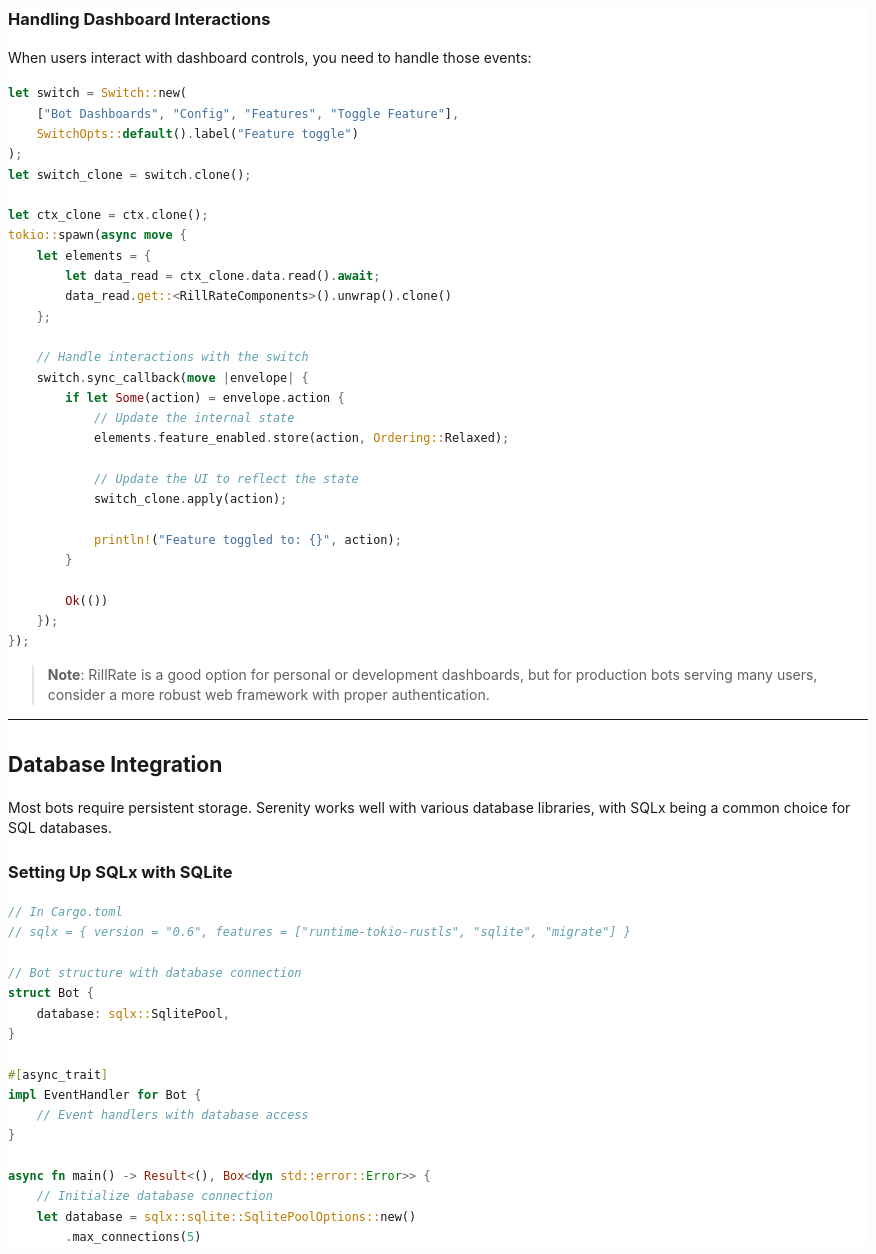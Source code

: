 ### Handling Dashboard Interactions

When users interact with dashboard controls, you need to handle those events:

```rust
let switch = Switch::new(
    ["Bot Dashboards", "Config", "Features", "Toggle Feature"],
    SwitchOpts::default().label("Feature toggle")
);
let switch_clone = switch.clone();

let ctx_clone = ctx.clone();
tokio::spawn(async move {
    let elements = {
        let data_read = ctx_clone.data.read().await;
        data_read.get::<RillRateComponents>().unwrap().clone()
    };

    // Handle interactions with the switch
    switch.sync_callback(move |envelope| {
        if let Some(action) = envelope.action {
            // Update the internal state
            elements.feature_enabled.store(action, Ordering::Relaxed);

            // Update the UI to reflect the state
            switch_clone.apply(action);

            println!("Feature toggled to: {}", action);
        }

        Ok(())
    });
});
```

> **Note**: RillRate is a good option for personal or development dashboards, but for production bots serving many users, consider a more robust web framework with proper authentication.

---

## Database Integration

Most bots require persistent storage. Serenity works well with various database libraries, with SQLx being a common choice for SQL databases.

### Setting Up SQLx with SQLite

```rust
// In Cargo.toml
// sqlx = { version = "0.6", features = ["runtime-tokio-rustls", "sqlite", "migrate"] }

// Bot structure with database connection
struct Bot {
    database: sqlx::SqlitePool,
}

#[async_trait]
impl EventHandler for Bot {
    // Event handlers with database access
}

async fn main() -> Result<(), Box<dyn std::error::Error>> {
    // Initialize database connection
    let database = sqlx::sqlite::SqlitePoolOptions::new()
        .max_connections(5)
```